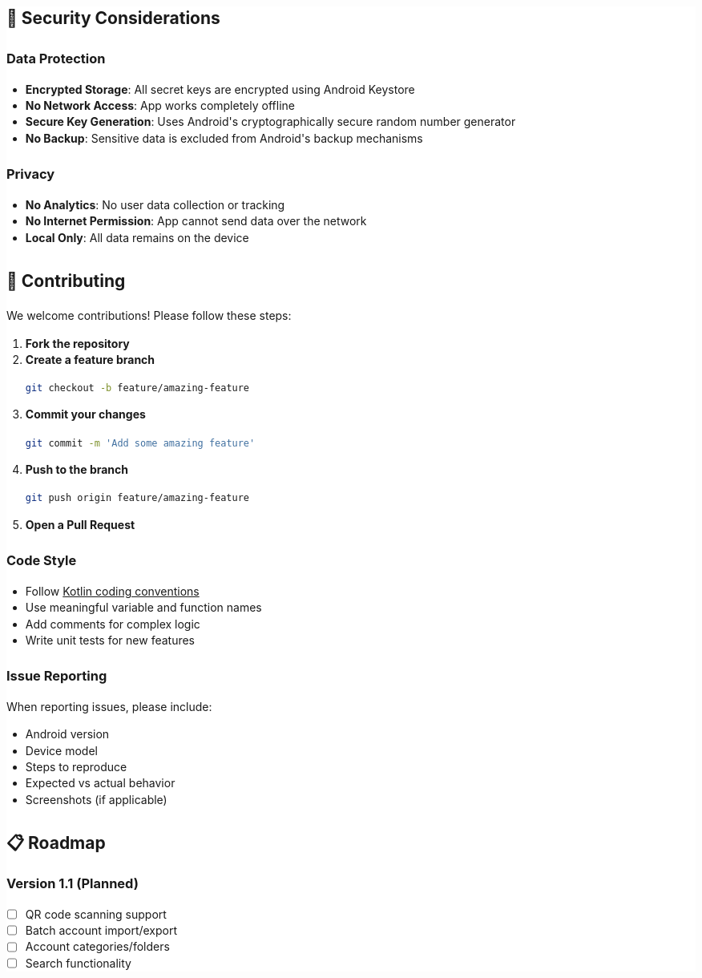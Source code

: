 ## 🔐 Security Considerations

### Data Protection
- **Encrypted Storage**: All secret keys are encrypted using Android Keystore
- **No Network Access**: App works completely offline
- **Secure Key Generation**: Uses Android's cryptographically secure random number generator
- **No Backup**: Sensitive data is excluded from Android's backup mechanisms

### Privacy
- **No Analytics**: No user data collection or tracking
- **No Internet Permission**: App cannot send data over the network
- **Local Only**: All data remains on the device

## 🤝 Contributing

We welcome contributions! Please follow these steps:

1. **Fork the repository**
2. **Create a feature branch**
   ```bash
   git checkout -b feature/amazing-feature
   ```
3. **Commit your changes**
   ```bash
   git commit -m 'Add some amazing feature'
   ```
4. **Push to the branch**
   ```bash
   git push origin feature/amazing-feature
   ```
5. **Open a Pull Request**

### Code Style

- Follow [Kotlin coding conventions](https://kotlinlang.org/docs/coding-conventions.html)
- Use meaningful variable and function names
- Add comments for complex logic
- Write unit tests for new features

### Issue Reporting

When reporting issues, please include:
- Android version
- Device model
- Steps to reproduce
- Expected vs actual behavior
- Screenshots (if applicable)

## 📋 Roadmap

### Version 1.1 (Planned)
- [ ] QR code scanning support
- [ ] Batch account import/export
- [ ] Account categories/folders
- [ ] Search functionality
